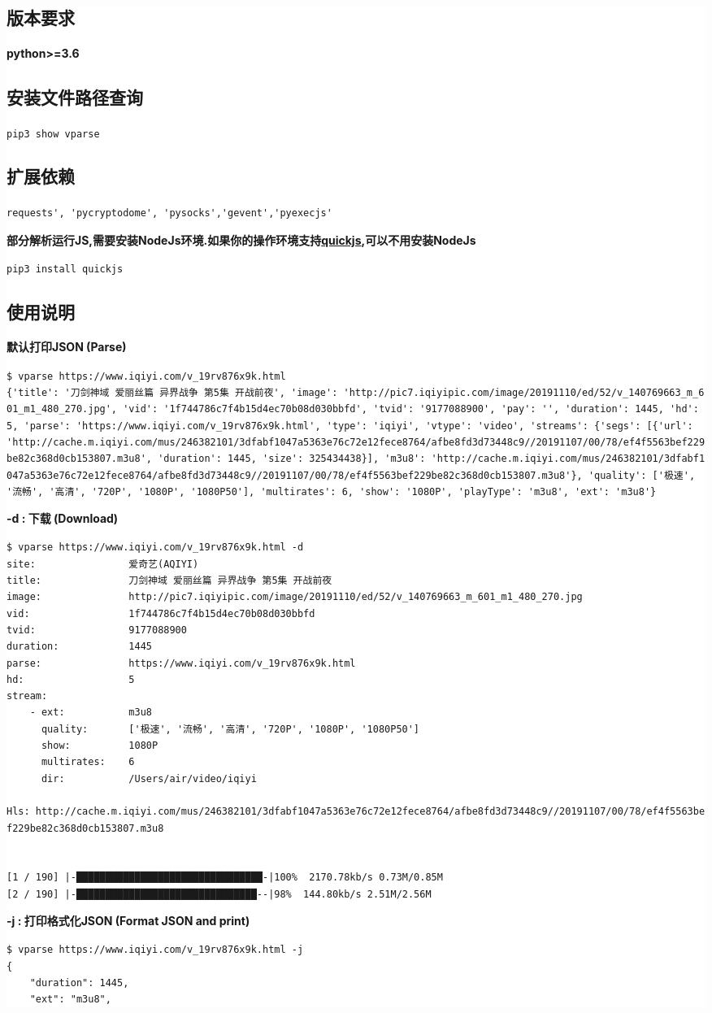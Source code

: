 
## 版本要求
**python>=3.6** 
## 安装文件路径查询

```
pip3 show vparse
```
## 扩展依赖

```'
requests', 'pycryptodome', 'pysocks','gevent','pyexecjs'
```
 
**部分解析运行JS,需要安装NodeJs环境.如果你的操作环境支持[quickjs](https://github.com/PetterS/quickjs),可以不用安装NodeJs**

```
pip3 install quickjs
```
## 使用说明
**默认打印JSON (Parse)**
```
$ vparse https://www.iqiyi.com/v_19rv876x9k.html
{'title': '刀剑神域 爱丽丝篇 异界战争 第5集 开战前夜', 'image': 'http://pic7.iqiyipic.com/image/20191110/ed/52/v_140769663_m_601_m1_480_270.jpg', 'vid': '1f744786c7f4b15d4ec70b08d030bbfd', 'tvid': '9177088900', 'pay': '', 'duration': 1445, 'hd': 5, 'parse': 'https://www.iqiyi.com/v_19rv876x9k.html', 'type': 'iqiyi', 'vtype': 'video', 'streams': {'segs': [{'url': 'http://cache.m.iqiyi.com/mus/246382101/3dfabf1047a5363e76c72e12fece8764/afbe8fd3d73448c9//20191107/00/78/ef4f5563bef229be82c368d0cb153807.m3u8', 'duration': 1445, 'size': 325434438}], 'm3u8': 'http://cache.m.iqiyi.com/mus/246382101/3dfabf1047a5363e76c72e12fece8764/afbe8fd3d73448c9//20191107/00/78/ef4f5563bef229be82c368d0cb153807.m3u8'}, 'quality': ['极速', '流畅', '高清', '720P', '1080P', '1080P50'], 'multirates': 6, 'show': '1080P', 'playType': 'm3u8', 'ext': 'm3u8'}
```
**-d : 下载 (Download)** 
```
$ vparse https://www.iqiyi.com/v_19rv876x9k.html -d
site:                爱奇艺(AQIYI)
title:               刀剑神域 爱丽丝篇 异界战争 第5集 开战前夜
image:               http://pic7.iqiyipic.com/image/20191110/ed/52/v_140769663_m_601_m1_480_270.jpg
vid:                 1f744786c7f4b15d4ec70b08d030bbfd
tvid:                9177088900
duration:            1445
parse:               https://www.iqiyi.com/v_19rv876x9k.html
hd:                  5
stream:
    - ext:           m3u8
      quality:       ['极速', '流畅', '高清', '720P', '1080P', '1080P50']
      show:          1080P
      multirates:    6
      dir:           /Users/air/video/iqiyi

Hls: http://cache.m.iqiyi.com/mus/246382101/3dfabf1047a5363e76c72e12fece8764/afbe8fd3d73448c9//20191107/00/78/ef4f5563bef229be82c368d0cb153807.m3u8


[1 / 190] |-████████████████████████████████-|100%  2170.78kb/s 0.73M/0.85M 
[2 / 190] |-███████████████████████████████--|98%  144.80kb/s 2.51M/2.56M
```
**-j : 打印格式化JSON (Format JSON and print)**
```
$ vparse https://www.iqiyi.com/v_19rv876x9k.html -j
{
    "duration": 1445,
    "ext": "m3u8",
```